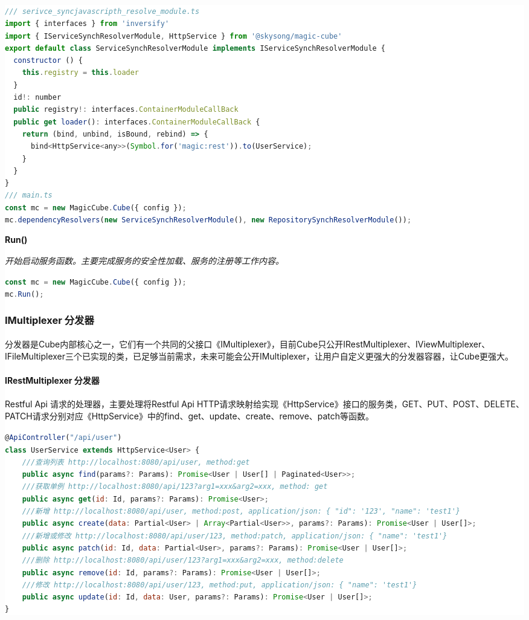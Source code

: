 ```javascript
/// serivce_syncjavascripth_resolve_module.ts
import { interfaces } from 'inversify'
import { IServiceSynchResolverModule, HttpService } from '@skysong/magic-cube'
export default class ServiceSynchResolverModule implements IServiceSynchResolverModule {
  constructor () {
    this.registry = this.loader
  }
  id!: number
  public registry!: interfaces.ContainerModuleCallBack
  public get loader(): interfaces.ContainerModuleCallBack {
    return (bind, unbind, isBound, rebind) => {
      bind<HttpService<any>>(Symbol.for('magic:rest')).to(UserService);
    }
  }  
}
/// main.ts
const mc = new MagicCube.Cube({ config });
mc.dependencyResolvers(new ServiceSynchResolverModule(), new RepositorySynchResolverModule());
```

**Run()**

*开始启动服务函数。主要完成服务的安全性加载、服务的注册等工作内容。*

```javascript
const mc = new MagicCube.Cube({ config });
mc.Run();
```

### IMultiplexer 分发器

分发器是Cube内部核心之一，它们有一个共同的父接口《IMultiplexer》，目前Cube只公开IRestMultiplexer、IViewMultiplexer、IFileMultiplexer三个已实现的类，已足够当前需求，未来可能会公开IMultiplexer，让用户自定义更强大的分发器容器，让Cube更强大。

#### IRestMultiplexer 分发器

Restful Api 请求的处理器，主要处理将Restful Api HTTP请求映射给实现《HttpService》接口的服务类，GET、PUT、POST、DELETE、PATCH请求分别对应《HttpService》中的find、get、update、create、remove、patch等函数。

```javascript
@ApiController("/api/user")
class UserService extends HttpService<User> {
	///查询列表 http://localhost:8080/api/user, method:get
    public async find(params?: Params): Promise<User | User[] | Paginated<User>>;
    ///获取单例 http://localhost:8080/api/123?arg1=xxx&arg2=xxx, method: get
    public async get(id: Id, params?: Params): Promise<User>;
	///新增 http://localhost:8080/api/user, method:post, application/json: { "id": '123', "name": 'test1'}
    public async create(data: Partial<User> | Array<Partial<User>>, params?: Params): Promise<User | User[]>;
	///新增或修改 http://localhost:8080/api/user/123, method:patch, application/json: { "name": 'test1'}
    public async patch(id: Id, data: Partial<User>, params?: Params): Promise<User | User[]>;
	///删除 http://localhost:8080/api/user/123?arg1=xxx&arg2=xxx, method:delete
    public async remove(id: Id, params?: Params): Promise<User | User[]>;
    ///修改 http://localhost:8080/api/user/123, method:put, application/json: { "name": 'test1'}
    public async update(id: Id, data: User, params?: Params): Promise<User | User[]>;
}
```
